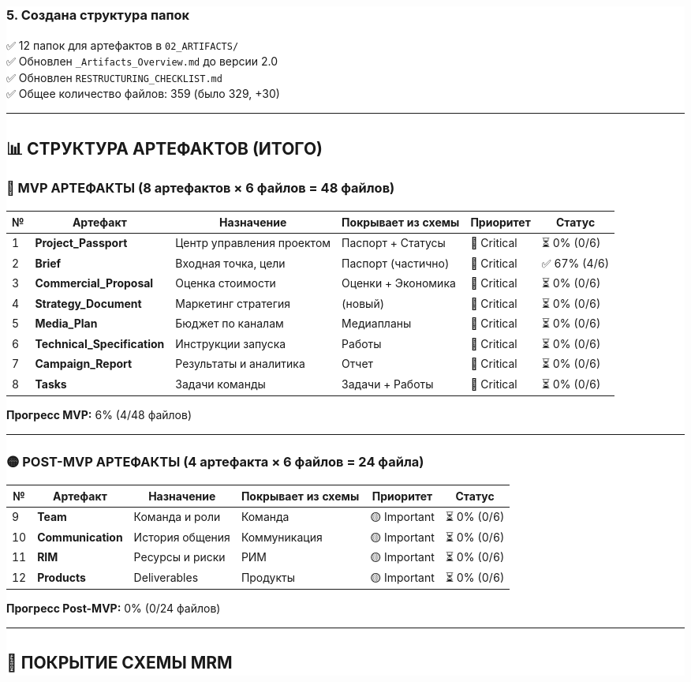 ### 5. Создана структура папок
✅ 12 папок для артефактов в `02_ARTIFACTS/`  
✅ Обновлен `_Artifacts_Overview.md` до версии 2.0  
✅ Обновлен `RESTRUCTURING_CHECKLIST.md`  
✅ Общее количество файлов: 359 (было 329, +30)

---

## 📊 СТРУКТУРА АРТЕФАКТОВ (ИТОГО)

### 🔴 MVP АРТЕФАКТЫ (8 артефактов × 6 файлов = 48 файлов)

| № | Артефакт | Назначение | Покрывает из схемы | Приоритет | Статус |
|---|----------|------------|-------------------|-----------|--------|
| 1 | **Project_Passport** | Центр управления проектом | Паспорт + Статусы | 🔴 Critical | ⏳ 0% (0/6) |
| 2 | **Brief** | Входная точка, цели | Паспорт (частично) | 🔴 Critical | ✅ 67% (4/6) |
| 3 | **Commercial_Proposal** | Оценка стоимости | Оценки + Экономика | 🔴 Critical | ⏳ 0% (0/6) |
| 4 | **Strategy_Document** | Маркетинг стратегия | (новый) | 🔴 Critical | ⏳ 0% (0/6) |
| 5 | **Media_Plan** | Бюджет по каналам | Медиапланы | 🔴 Critical | ⏳ 0% (0/6) |
| 6 | **Technical_Specification** | Инструкции запуска | Работы | 🔴 Critical | ⏳ 0% (0/6) |
| 7 | **Campaign_Report** | Результаты и аналитика | Отчет | 🔴 Critical | ⏳ 0% (0/6) |
| 8 | **Tasks** | Задачи команды | Задачи + Работы | 🔴 Critical | ⏳ 0% (0/6) |

**Прогресс MVP:** 6% (4/48 файлов)

---

### 🟡 POST-MVP АРТЕФАКТЫ (4 артефакта × 6 файлов = 24 файла)

| № | Артефакт | Назначение | Покрывает из схемы | Приоритет | Статус |
|---|----------|------------|-------------------|-----------|--------|
| 9 | **Team** | Команда и роли | Команда | 🟡 Important | ⏳ 0% (0/6) |
| 10 | **Communication** | История общения | Коммуникация | 🟡 Important | ⏳ 0% (0/6) |
| 11 | **RIM** | Ресурсы и риски | РИМ | 🟡 Important | ⏳ 0% (0/6) |
| 12 | **Products** | Deliverables | Продукты | 🟡 Important | ⏳ 0% (0/6) |

**Прогресс Post-MVP:** 0% (0/24 файлов)

---

## 📁 ПОКРЫТИЕ СХЕМЫ MRM
